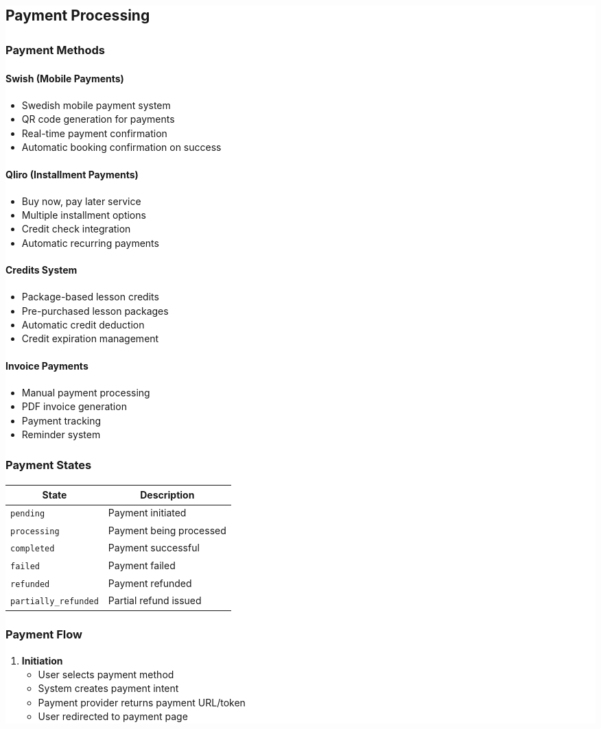 
## Payment Processing

### Payment Methods

#### Swish (Mobile Payments)
- Swedish mobile payment system
- QR code generation for payments
- Real-time payment confirmation
- Automatic booking confirmation on success

#### Qliro (Installment Payments)
- Buy now, pay later service
- Multiple installment options
- Credit check integration
- Automatic recurring payments

#### Credits System
- Package-based lesson credits
- Pre-purchased lesson packages
- Automatic credit deduction
- Credit expiration management

#### Invoice Payments
- Manual payment processing
- PDF invoice generation
- Payment tracking
- Reminder system

### Payment States

| State | Description |
|-------|-------------|
| `pending` | Payment initiated |
| `processing` | Payment being processed |
| `completed` | Payment successful |
| `failed` | Payment failed |
| `refunded` | Payment refunded |
| `partially_refunded` | Partial refund issued |

### Payment Flow

1. **Initiation**
   - User selects payment method
   - System creates payment intent
   - Payment provider returns payment URL/token
   - User redirected to payment page
